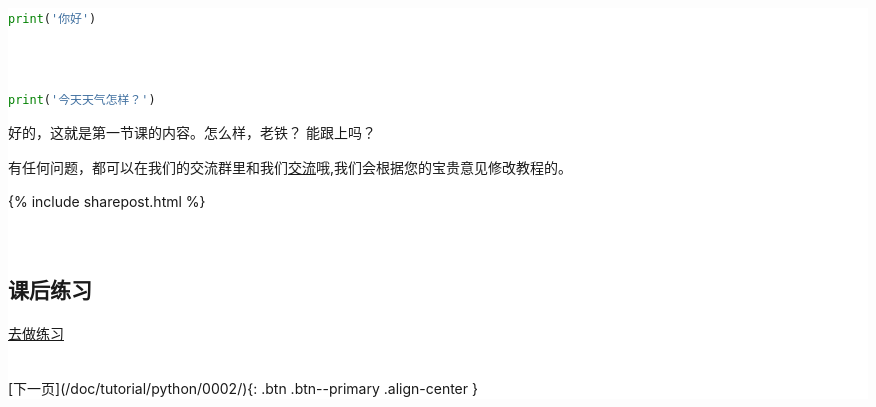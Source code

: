 ```py
print('你好')



print('今天天气怎样？')
```


好的，这就是第一节课的内容。怎么样，老铁？ 能跟上吗？

有任何问题，都可以在我们的交流群里和我们[交流](http://www.python3.vip/doc/aboutforum/)哦,我们会根据您的宝贵意见修改教程的。




{% include sharepost.html %}

<br>

## 课后练习

[去做练习](/doc/prac/python/0001/)

<br>
[下一页](/doc/tutorial/python/0002/){: .btn .btn--primary .align-center }